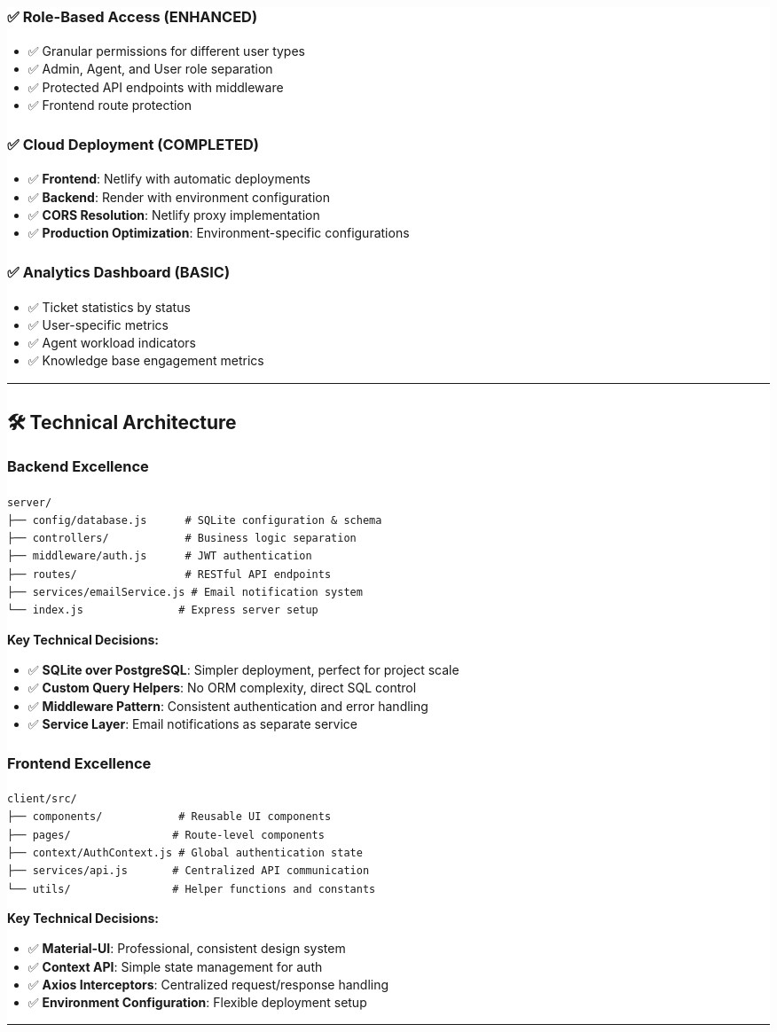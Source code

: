 ### ✅ **Role-Based Access** (ENHANCED)
- ✅ Granular permissions for different user types
- ✅ Admin, Agent, and User role separation
- ✅ Protected API endpoints with middleware
- ✅ Frontend route protection

### ✅ **Cloud Deployment** (COMPLETED)
- ✅ **Frontend**: Netlify with automatic deployments
- ✅ **Backend**: Render with environment configuration
- ✅ **CORS Resolution**: Netlify proxy implementation
- ✅ **Production Optimization**: Environment-specific configurations

### ✅ **Analytics Dashboard** (BASIC)
- ✅ Ticket statistics by status
- ✅ User-specific metrics
- ✅ Agent workload indicators
- ✅ Knowledge base engagement metrics

---

## 🛠 **Technical Architecture**

### **Backend Excellence**
```
server/
├── config/database.js      # SQLite configuration & schema
├── controllers/            # Business logic separation
├── middleware/auth.js      # JWT authentication
├── routes/                 # RESTful API endpoints
├── services/emailService.js # Email notification system
└── index.js               # Express server setup
```

**Key Technical Decisions:**
- ✅ **SQLite over PostgreSQL**: Simpler deployment, perfect for project scale
- ✅ **Custom Query Helpers**: No ORM complexity, direct SQL control
- ✅ **Middleware Pattern**: Consistent authentication and error handling
- ✅ **Service Layer**: Email notifications as separate service

### **Frontend Excellence**
```
client/src/
├── components/            # Reusable UI components
├── pages/                # Route-level components
├── context/AuthContext.js # Global authentication state
├── services/api.js       # Centralized API communication
└── utils/                # Helper functions and constants
```

**Key Technical Decisions:**
- ✅ **Material-UI**: Professional, consistent design system
- ✅ **Context API**: Simple state management for auth
- ✅ **Axios Interceptors**: Centralized request/response handling
- ✅ **Environment Configuration**: Flexible deployment setup

---